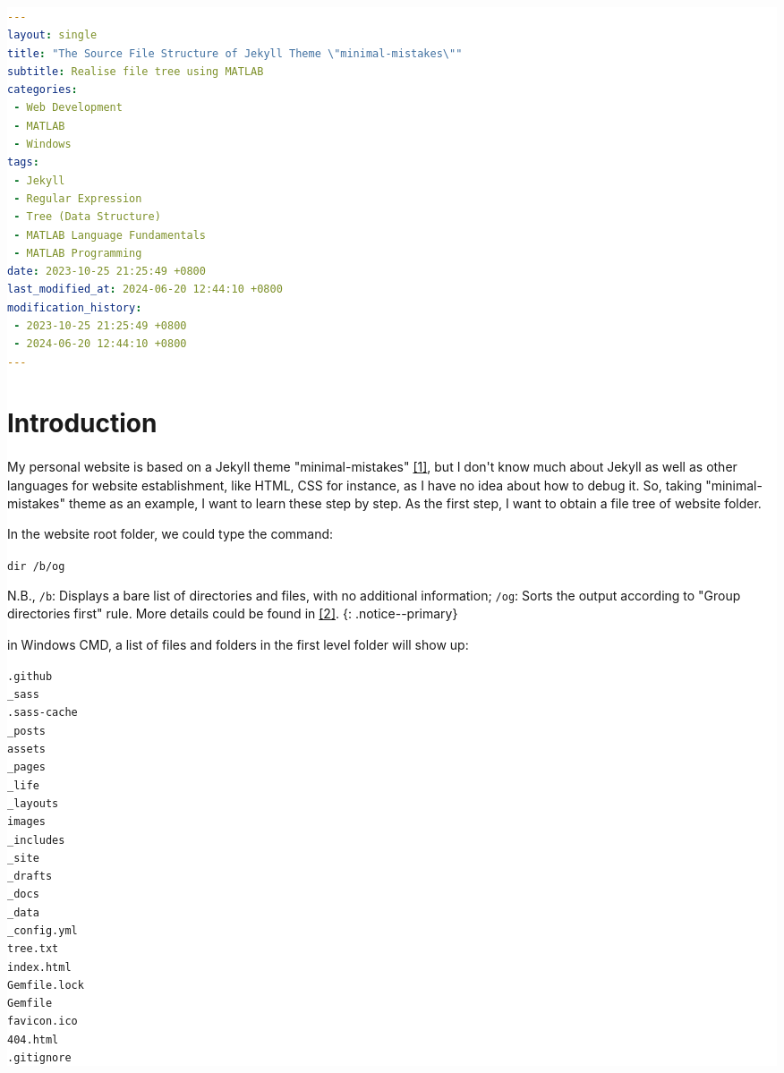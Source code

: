 ```yaml
---
layout: single
title: "The Source File Structure of Jekyll Theme \"minimal-mistakes\""
subtitle: Realise file tree using MATLAB
categories:
 - Web Development
 - MATLAB
 - Windows
tags:
 - Jekyll
 - Regular Expression
 - Tree (Data Structure)
 - MATLAB Language Fundamentals
 - MATLAB Programming
date: 2023-10-25 21:25:49 +0800
last_modified_at: 2024-06-20 12:44:10 +0800
modification_history:
 - 2023-10-25 21:25:49 +0800
 - 2024-06-20 12:44:10 +0800
---
```


# Introduction

My personal website is based on a Jekyll theme "minimal-mistakes" [[1]](#ref), but I don't know much about Jekyll as well as other languages for website establishment, like HTML, CSS for instance, as I have no idea about how to debug it. So, taking "minimal-mistakes" theme as an example, I want to learn these step by step. As the first step, I want to obtain a file tree of website folder.

In the website root folder, we could type the command:

```
dir /b/og
```

N.B., `/b`: Displays a bare list of directories and files, with no additional information; `/og`: Sorts the output according to "Group directories first" rule. More details could be found in [[2]](#ref).
{: .notice--primary}

in Windows CMD, a list of files and folders in the first level folder will show up:

```
.github
_sass
.sass-cache
_posts
assets
_pages
_life
_layouts
images
_includes
_site
_drafts
_docs
_data
_config.yml
tree.txt
index.html
Gemfile.lock
Gemfile
favicon.ico
404.html
.gitignore
```